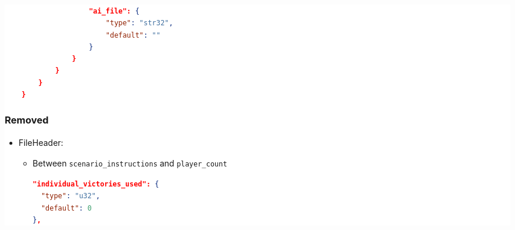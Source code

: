 ```json
                    "ai_file": {
                        "type": "str32",
                        "default": ""
                    }
                }
            }
        }
    }
```

### Removed

-   FileHeader:

    -   Between `scenario_instructions` and `player_count`
        ```json
        "individual_victories_used": {
          "type": "u32",
          "default": 0
        },
        ```
